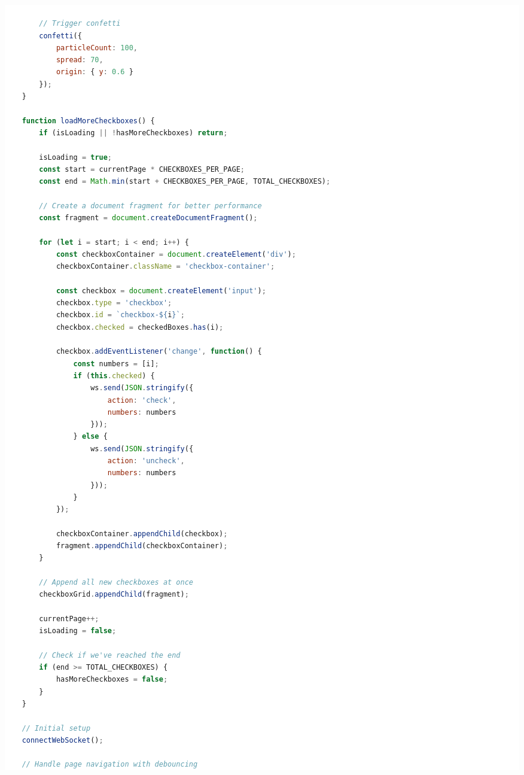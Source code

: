 ```jsx
        
        // Trigger confetti
        confetti({
            particleCount: 100,
            spread: 70,
            origin: { y: 0.6 }
        });
    }

    function loadMoreCheckboxes() {
        if (isLoading || !hasMoreCheckboxes) return;
        
        isLoading = true;
        const start = currentPage * CHECKBOXES_PER_PAGE;
        const end = Math.min(start + CHECKBOXES_PER_PAGE, TOTAL_CHECKBOXES);
        
        // Create a document fragment for better performance
        const fragment = document.createDocumentFragment();
        
        for (let i = start; i < end; i++) {
            const checkboxContainer = document.createElement('div');
            checkboxContainer.className = 'checkbox-container';
            
            const checkbox = document.createElement('input');
            checkbox.type = 'checkbox';
            checkbox.id = `checkbox-${i}`;
            checkbox.checked = checkedBoxes.has(i);
            
            checkbox.addEventListener('change', function() {
                const numbers = [i];
                if (this.checked) {
                    ws.send(JSON.stringify({
                        action: 'check',
                        numbers: numbers
                    }));
                } else {
                    ws.send(JSON.stringify({
                        action: 'uncheck',
                        numbers: numbers
                    }));
                }
            });
            
            checkboxContainer.appendChild(checkbox);
            fragment.appendChild(checkboxContainer);
        }
        
        // Append all new checkboxes at once
        checkboxGrid.appendChild(fragment);
        
        currentPage++;
        isLoading = false;
        
        // Check if we've reached the end
        if (end >= TOTAL_CHECKBOXES) {
            hasMoreCheckboxes = false;
        }
    }

    // Initial setup
    connectWebSocket();

    // Handle page navigation with debouncing
```